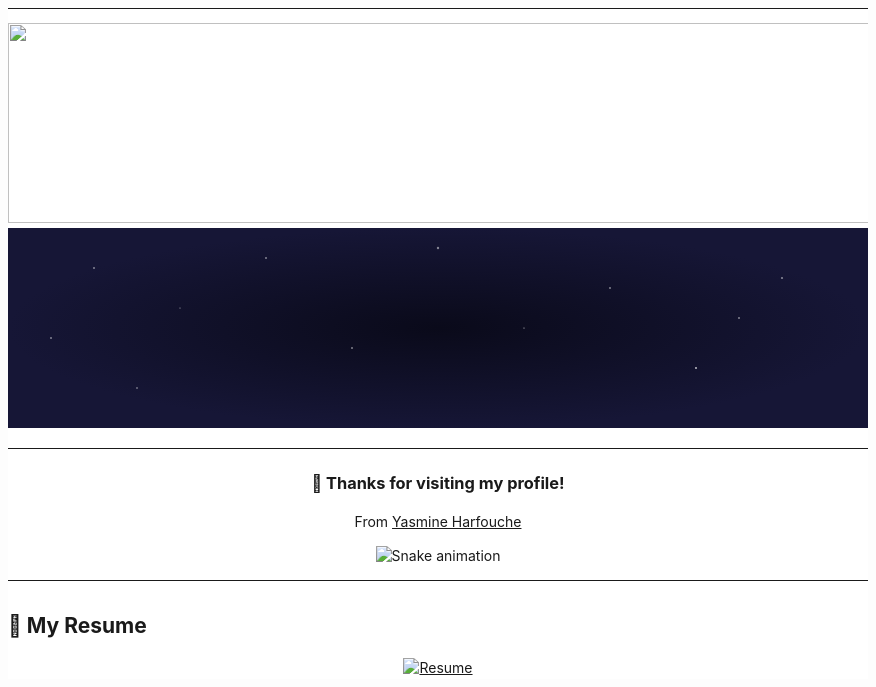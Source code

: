 
---


<div align="center">
  <img src="https://user-images.githubusercontent.com/74038190/212284158-e840e285-664b-44d7-b79b-e264b5e54825.gif" width="1000" height="200"/>
</div>


<div align="center">
  <svg width="100%" height="200" xmlns="http://www.w3.org/2000/svg">
    <defs>
      <style>
        .star { fill: #fff; opacity: 0.8; }
        .twinkle { animation: twinkle 2s infinite; }
        @keyframes twinkle {
          0%, 100% { opacity: 0.3; }
          50% { opacity: 1; }
        }
      </style>
    </defs>
    <rect width="100%" height="100%" fill="url(#gradient)"/>
    <defs>
      <radialGradient id="gradient" cx="50%" cy="50%">
        <stop offset="0%" stop-color="#0a0a1a"/>
        <stop offset="100%" stop-color="#161636"/>
      </radialGradient>
    </defs>
    <!-- Étoiles animées -->
    <circle cx="10%" cy="20%" r="1" class="star twinkle"/>
    <circle cx="20%" cy="40%" r="0.5" class="star"/>
    <circle cx="30%" cy="15%" r="1" class="star twinkle"/>
    <circle cx="40%" cy="60%" r="0.8" class="star"/>
    <circle cx="50%" cy="10%" r="1.2" class="star twinkle"/>
    <circle cx="60%" cy="50%" r="0.6" class="star"/>
    <circle cx="70%" cy="30%" r="1" class="star twinkle"/>
    <circle cx="80%" cy="70%" r="0.9" class="star"/>
    <circle cx="90%" cy="25%" r="1.1" class="star twinkle"/>
    <circle cx="15%" cy="80%" r="0.7" class="star"/>
    <circle cx="85%" cy="45%" r="1" class="star twinkle"/>
    <circle cx="5%" cy="55%" r="0.8" class="star"/>
  </svg>
</div>

---

<div align="center">
  <h3>💖 Thanks for visiting my profile!</h3>
  <p> From <a href="https://github.com/hejas25">Yasmine Harfouche</a></p>
  
  
  <img src="https://github.com/yourusername/yourusername/blob/output/github-contribution-grid-snake.svg" alt="Snake animation" />
</div>

---

## 📄 My Resume

<div align="center">
  <a href="https://your-resume-link.com" target="_blank">
    <img src="https://img.shields.io/badge/Download%20Resume-4285F4?style=for-the-badge&logo=google-drive&logoColor=white" alt="Resume"/>
  </a>
</div>
